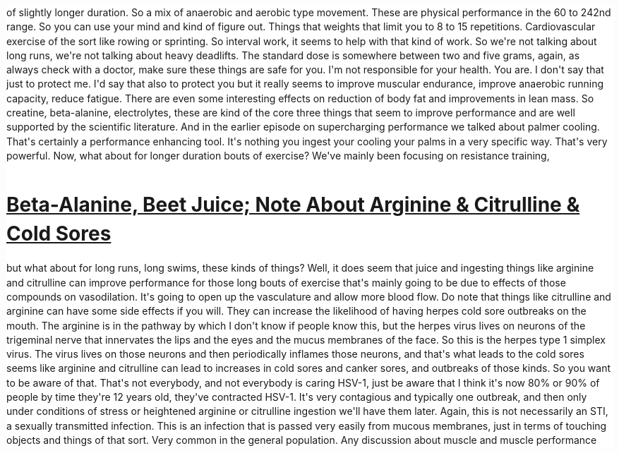 of slightly longer duration. So a mix of anaerobic and aerobic type
movement. These are physical performance in the 60 to 242nd range. So
you can use your mind and kind of figure out. Things that weights that
limit you to 8 to 15 repetitions. Cardiovascular exercise of the sort
like rowing or sprinting. So interval work, it seems to help with that
kind of work. So we're not talking about long runs, we're not talking
about heavy deadlifts. The standard dose is somewhere between two and
five grams, again, as always check with a doctor, make sure these
things are safe for you. I'm not responsible for your health. You are.
I don't say that just to protect me. I'd say that also to protect you
but it really seems to improve muscular endurance, improve anaerobic
running capacity, reduce fatigue. There are even some interesting
effects on reduction of body fat and improvements in lean mass. So
creatine, beta-alanine, electrolytes, these are kind of the core three
things that seem to improve performance and are well supported by the
scientific literature. And in the earlier episode on supercharging
performance we talked about palmer cooling. That's certainly a
performance enhancing tool. It's nothing you ingest your cooling your
palms in a very specific way. That's very powerful. Now, what about
for longer duration bouts of exercise? We've mainly been focusing on
resistance training,

# [Beta-Alanine, Beet Juice; Note About Arginine & Citrulline & Cold Sores](http://www.youtube.com/watch?v=XLr2RKoD-oY&t=6612)

but what about for long runs, long swims, these kinds of things? Well,
it does seem that juice and ingesting things like arginine and
citrulline can improve performance for those long bouts of exercise
that's mainly going to be due to effects of those compounds on
vasodilation. It's going to open up the vasculature and allow more
blood flow. Do note that things like citrulline and arginine can have
some side effects if you will. They can increase the likelihood of
having herpes cold sore outbreaks on the mouth. The arginine is in the
pathway by which I don't know if people know this, but the herpes
virus lives on neurons of the trigeminal nerve that innervates the
lips and the eyes and the mucus membranes of the face. So this is the
herpes type 1 simplex virus. The virus lives on those neurons and then
periodically inflames those neurons, and that's what leads to the cold
sores seems like arginine and citrulline can lead to increases in cold
sores and canker sores, and outbreaks of those kinds. So you want to
be aware of that. That's not everybody, and not everybody is caring
HSV-1, just be aware that I think it's now 80% or 90% of people by
time they're 12 years old, they've contracted HSV-1. It's very
contagious and typically one outbreak, and then only under conditions
of stress or heightened arginine or citrulline ingestion we'll have
them later. Again, this is not necessarily an STI, a sexually
transmitted infection. This is an infection that is passed very easily
from mucous membranes, just in terms of touching objects and things of
that sort. Very common in the general population. Any discussion about
muscle and muscle performance
